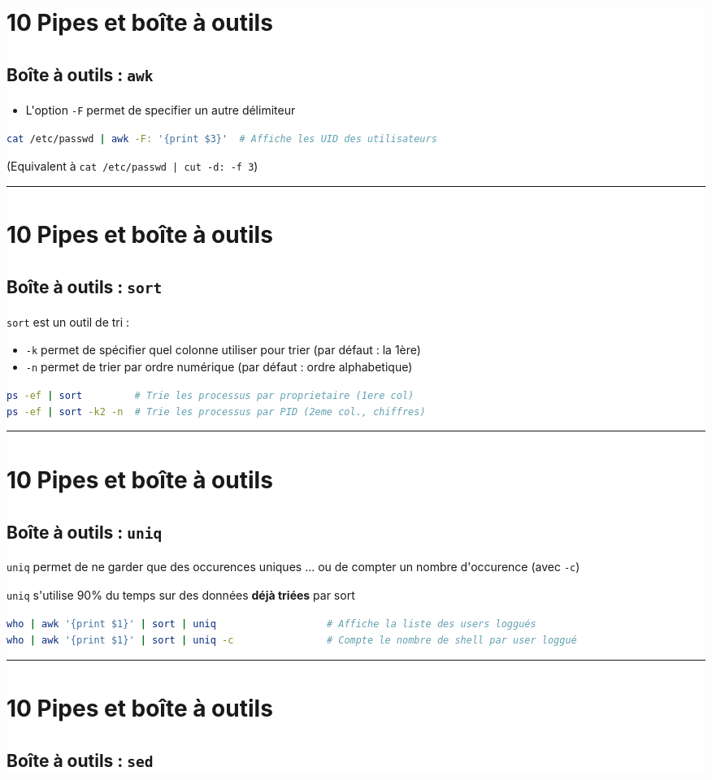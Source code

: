 
# 10 Pipes et boîte à outils

## Boîte à outils : `awk`

- L'option `-F` permet de specifier un autre délimiteur

```bash
cat /etc/passwd | awk -F: '{print $3}'  # Affiche les UID des utilisateurs
```

(Equivalent à `cat /etc/passwd | cut -d: -f 3`)

---

# 10 Pipes et boîte à outils

## Boîte à outils : `sort`

`sort` est un outil de tri :
- `-k` permet de spécifier quel colonne utiliser pour trier (par défaut : la 1ère)
- `-n` permet de trier par ordre numérique (par défaut : ordre alphabetique)

```bash
ps -ef | sort         # Trie les processus par proprietaire (1ere col)
ps -ef | sort -k2 -n  # Trie les processus par PID (2eme col., chiffres)
```

---

# 10 Pipes et boîte à outils

## Boîte à outils : `uniq`

`uniq` permet de ne garder que des occurences uniques ... ou de compter un nombre d'occurence (avec `-c`)

`uniq` s'utilise 90% du temps sur des données **déjà triées** par sort

```bash
who | awk '{print $1}' | sort | uniq                   # Affiche la liste des users loggués
who | awk '{print $1}' | sort | uniq -c                # Compte le nombre de shell par user loggué
```

---

# 10 Pipes et boîte à outils

## Boîte à outils : `sed`
